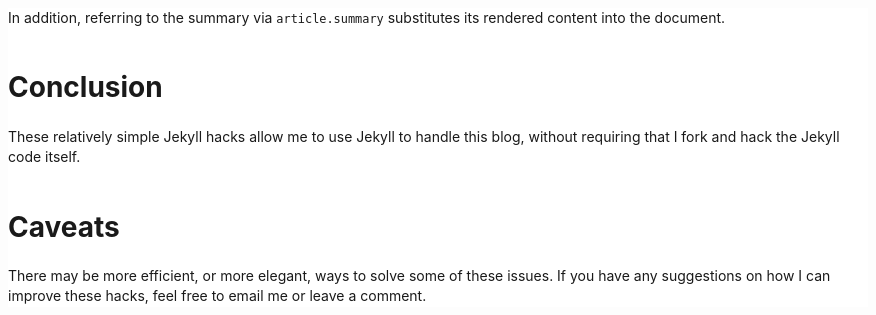 In addition, referring to the summary via `article.summary` substitutes its
rendered content into the document.

# Conclusion

These relatively simple Jekyll hacks allow me to use Jekyll to handle this
blog, without requiring that I fork and hack the Jekyll code itself.

# Caveats

There may be more efficient, or more elegant, ways to solve some of these
issues. If you have any suggestions on how I can improve these hacks, feel
free to email me or leave a comment.

[Jekyll]: http://jekyllrb.com/
[plugins]: https://github.com/mojombo/jekyll/wiki/Plugins
[clapper.org web site]: http://www.clapper.org/
[company web site]: http://www.ardentex.com/
[crufty]: http://www.jargon.net/jargonfile/c/crufty.html
[monkeypatching]: http://stackoverflow.com/questions/394144/what-does-monkey-patching-exactly-mean-in-ruby
[Ruby]: http://www.ruby-lang.org/
[historical reasons]: ../77/
[post format]: https://github.com/mojombo/jekyll/wiki/Permalinks
[77]: ../77/
[App Engine template]: http://code.google.com/appengine/docs/python/gettingstarted/templates.html
[Liquid]: http://www.liquidmarkup.org/
[Markdown]: http://daringfireball.net/projects/markdown/
[top-level page template]: https://github.com/bmc/brizzled/blob/76f6bf8f2830b4c7c41a39d50ad12ca6aedd679b/_layouts/main.html
[YAML front matter]: https://github.com/mojombo/jekyll/wiki/YAML-Front-Matter
[Django]: http://www.djangoproject.com/
[Django template]: http://www.djangoproject.com/documentation/0.96/templates/
[Ruby delegates]: http://ruby-doc.org/docs/ProgrammingRuby/html/lib_patterns.html#S1


[Stephan Sokolow's]: http://blog.ssokolow.com/
[ssokolow-comment]: #comment-120190386
[CSS styling rules]: http://www.killersites.com/articles/newsletterArchive/Newsletter_Nov3_2003.htm